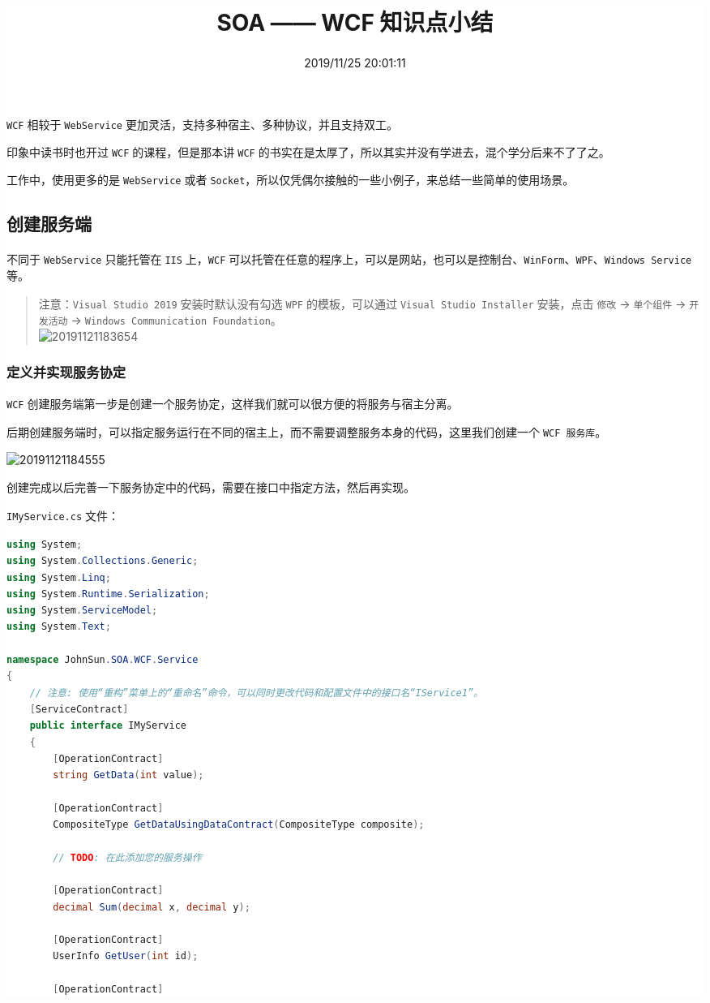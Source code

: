 ﻿---
title: "SOA —— WCF 知识点小结"
date: "2019/11/25 20:01:11"
updated: "2019/12/25 18:42:08"
permalink: "soa-wcf-knowlege-points"
tags:
 - WCF
 - SOA
categories:
 - [开发, C#]
---

`WCF` 相较于 `WebService` 更加灵活，支持多种宿主、多种协议，并且支持双工。

印象中读书时也开过 `WCF` 的课程，但是那本讲 `WCF` 的书实在是太厚了，所以其实并没有学进去，混个学分后来不了了之。

工作中，使用更多的是 `WebService` 或者 `Socket`，所以仅凭偶尔接触的一些小例子，来总结一些简单的使用场景。

## 创建服务端

不同于 `WebService` 只能托管在 `IIS` 上，`WCF` 可以托管在任意的程序上，可以是网站，也可以是控制台、`WinForm`、`WPF`、`Windows Service` 等。

> 注意：`Visual Studio 2019` 安装时默认没有勾选 `WPF` 的模板，可以通过 `Visual Studio Installer` 安装，点击 `修改` -> `单个组件` -> `开发活动` -> `Windows Communication Foundation`。<br>
> ![20191121183654](https://hd2y.oss-cn-beijing.aliyuncs.com/20191121183654_1574682911278.png)

### 定义并实现服务协定

`WCF` 创建服务端第一步是创建一个服务协定，这样我们就可以很方便的将服务与宿主分离。

后期创建服务端时，可以指定服务运行在不同的宿主上，而不需要调整服务本身的代码，这里我们创建一个 `WCF 服务库`。

![20191121184555](https://hd2y.oss-cn-beijing.aliyuncs.com/20191121184555_1574682911275.png)

创建完成以后完善一下服务协定中的代码，需要在接口中指定方法，然后再实现。

`IMyService.cs` 文件：

```csharp
using System;
using System.Collections.Generic;
using System.Linq;
using System.Runtime.Serialization;
using System.ServiceModel;
using System.Text;

namespace JohnSun.SOA.WCF.Service
{
    // 注意: 使用“重构”菜单上的“重命名”命令，可以同时更改代码和配置文件中的接口名“IService1”。
    [ServiceContract]
    public interface IMyService
    {
        [OperationContract]
        string GetData(int value);

        [OperationContract]
        CompositeType GetDataUsingDataContract(CompositeType composite);

        // TODO: 在此添加您的服务操作

        [OperationContract]
        decimal Sum(decimal x, decimal y);

        [OperationContract]
        UserInfo GetUser(int id);

        [OperationContract]
```